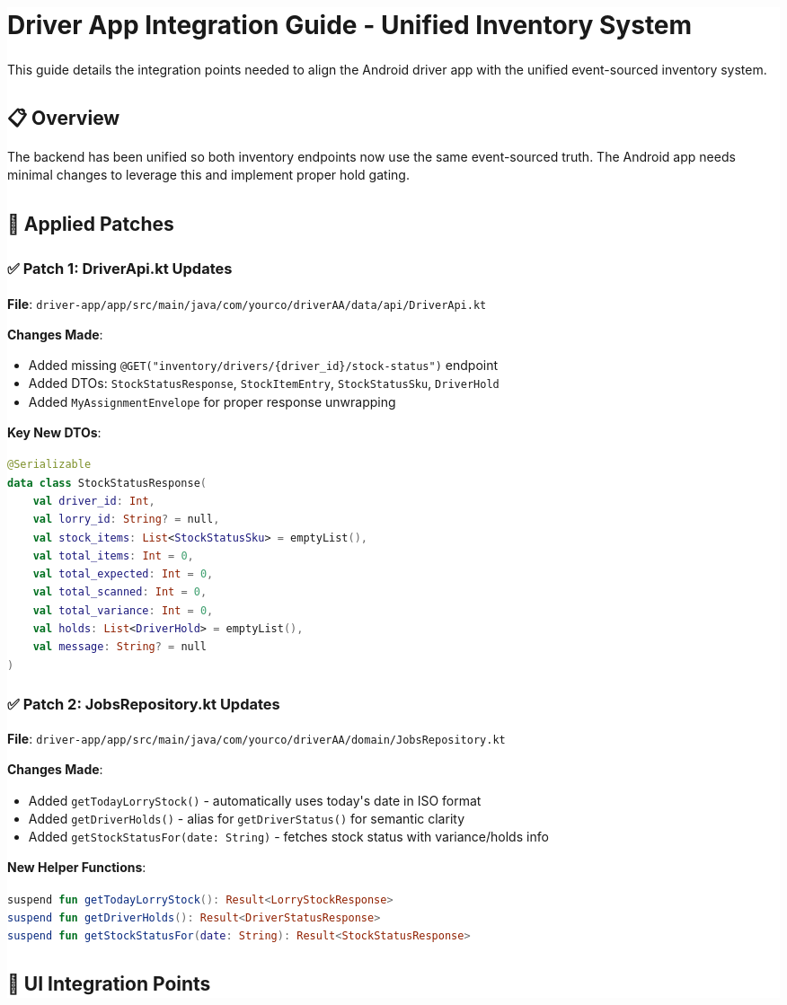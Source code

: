 # Driver App Integration Guide - Unified Inventory System

This guide details the integration points needed to align the Android driver app with the unified event-sourced inventory system.

## 📋 Overview

The backend has been unified so both inventory endpoints now use the same event-sourced truth. The Android app needs minimal changes to leverage this and implement proper hold gating.

## 🔧 Applied Patches

### ✅ Patch 1: DriverApi.kt Updates
**File**: `driver-app/app/src/main/java/com/yourco/driverAA/data/api/DriverApi.kt`

**Changes Made**:
- Added missing `@GET("inventory/drivers/{driver_id}/stock-status")` endpoint
- Added DTOs: `StockStatusResponse`, `StockItemEntry`, `StockStatusSku`, `DriverHold`
- Added `MyAssignmentEnvelope` for proper response unwrapping

**Key New DTOs**:
```kotlin
@Serializable
data class StockStatusResponse(
    val driver_id: Int,
    val lorry_id: String? = null,
    val stock_items: List<StockStatusSku> = emptyList(),
    val total_items: Int = 0,
    val total_expected: Int = 0,
    val total_scanned: Int = 0,
    val total_variance: Int = 0,
    val holds: List<DriverHold> = emptyList(),
    val message: String? = null
)
```

### ✅ Patch 2: JobsRepository.kt Updates  
**File**: `driver-app/app/src/main/java/com/yourco/driverAA/domain/JobsRepository.kt`

**Changes Made**:
- Added `getTodayLorryStock()` - automatically uses today's date in ISO format
- Added `getDriverHolds()` - alias for `getDriverStatus()` for semantic clarity
- Added `getStockStatusFor(date: String)` - fetches stock status with variance/holds info

**New Helper Functions**:
```kotlin
suspend fun getTodayLorryStock(): Result<LorryStockResponse>
suspend fun getDriverHolds(): Result<DriverStatusResponse> 
suspend fun getStockStatusFor(date: String): Result<StockStatusResponse>
```

## 🎯 UI Integration Points
